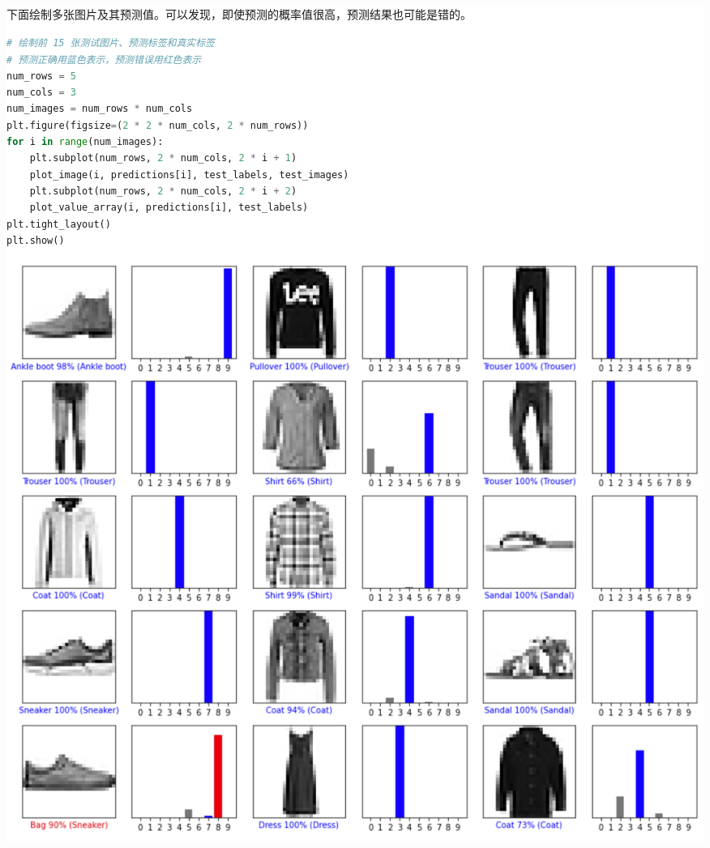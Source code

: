 下面绘制多张图片及其预测值。可以发现，即使预测的概率值很高，预测结果也可能是错的。

```python
# 绘制前 15 张测试图片、预测标签和真实标签
# 预测正确用蓝色表示，预测错误用红色表示
num_rows = 5
num_cols = 3
num_images = num_rows * num_cols
plt.figure(figsize=(2 * 2 * num_cols, 2 * num_rows))
for i in range(num_images):
    plt.subplot(num_rows, 2 * num_cols, 2 * i + 1)
    plot_image(i, predictions[i], test_labels, test_images)
    plt.subplot(num_rows, 2 * num_cols, 2 * i + 2)
    plot_value_array(i, predictions[i], test_labels)
plt.tight_layout()
plt.show()
```

![](images/2022-06-16-16-57-56.png)
